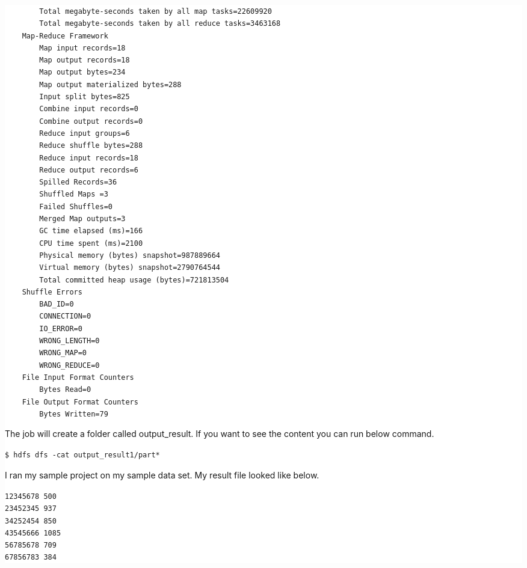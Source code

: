 ```console
		Total megabyte-seconds taken by all map tasks=22609920
		Total megabyte-seconds taken by all reduce tasks=3463168
	Map-Reduce Framework
		Map input records=18
		Map output records=18
		Map output bytes=234
		Map output materialized bytes=288
		Input split bytes=825
		Combine input records=0
		Combine output records=0
		Reduce input groups=6
		Reduce shuffle bytes=288
		Reduce input records=18
		Reduce output records=6
		Spilled Records=36
		Shuffled Maps =3
		Failed Shuffles=0
		Merged Map outputs=3
		GC time elapsed (ms)=166
		CPU time spent (ms)=2100
		Physical memory (bytes) snapshot=987889664
		Virtual memory (bytes) snapshot=2790764544
		Total committed heap usage (bytes)=721813504
	Shuffle Errors
		BAD_ID=0
		CONNECTION=0
		IO_ERROR=0
		WRONG_LENGTH=0
		WRONG_MAP=0
		WRONG_REDUCE=0
	File Input Format Counters 
		Bytes Read=0
	File Output Format Counters 
		Bytes Written=79
```

The job will create a folder called output_result. If you want to see the content you can run below command.

```console
$ hdfs dfs -cat output_result1/part*
```

I ran my sample project on my sample data set. My result file looked like below.

```
12345678 500
23452345 937
34252454 850
43545666 1085
56785678 709
67856783 384
```
